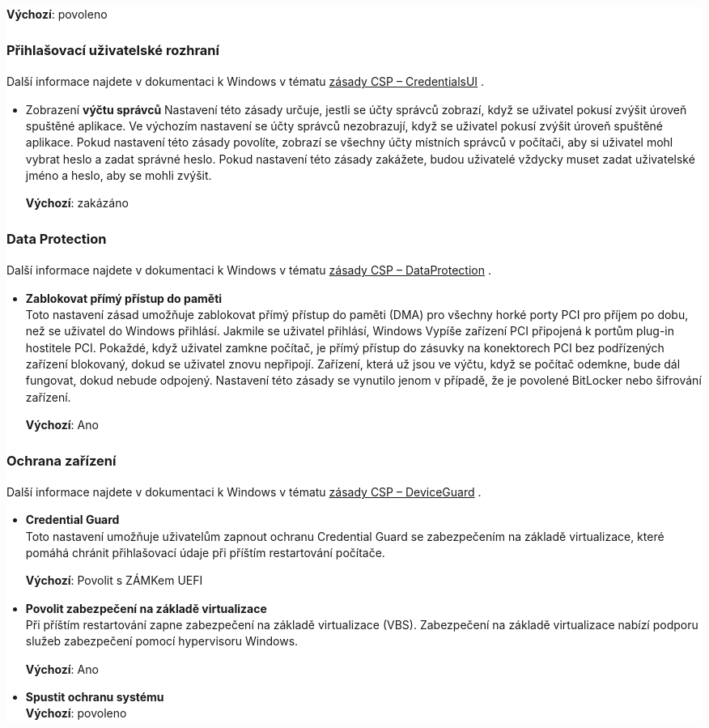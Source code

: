   
  **Výchozí**: povoleno  

### <a name="credentials-ui"></a>Přihlašovací uživatelské rozhraní  

Další informace najdete v dokumentaci k Windows v tématu [zásady CSP – CredentialsUI](https://docs.microsoft.com/windows/client-management/mdm/policy-csp-credentialsui) .  

- Zobrazení **výčtu správců** Nastavení této zásady určuje, jestli se účty správců zobrazí, když se uživatel pokusí zvýšit úroveň spuštěné aplikace. Ve výchozím nastavení se účty správců nezobrazují, když se uživatel pokusí zvýšit úroveň spuštěné aplikace. Pokud nastavení této zásady povolíte, zobrazí se všechny účty místních správců v počítači, aby si uživatel mohl vybrat heslo a zadat správné heslo. Pokud nastavení této zásady zakážete, budou uživatelé vždycky muset zadat uživatelské jméno a heslo, aby se mohli zvýšit.  

  
  **Výchozí**: zakázáno  

### <a name="data-protection"></a>Data Protection  

Další informace najdete v dokumentaci k Windows v tématu [zásady CSP – DataProtection](https://docs.microsoft.com/windows/client-management/mdm/policy-csp-dataprotection
) .  

- **Zablokovat přímý přístup do paměti**  
  Toto nastavení zásad umožňuje zablokovat přímý přístup do paměti (DMA) pro všechny horké porty PCI pro příjem po dobu, než se uživatel do Windows přihlásí. Jakmile se uživatel přihlásí, Windows Vypíše zařízení PCI připojená k portům plug-in hostitele PCI. Pokaždé, když uživatel zamkne počítač, je přímý přístup do zásuvky na konektorech PCI bez podřízených zařízení blokovaný, dokud se uživatel znovu nepřipojí. Zařízení, která už jsou ve výčtu, když se počítač odemkne, bude dál fungovat, dokud nebude odpojený. Nastavení této zásady se vynutilo jenom v případě, že je povolené BitLocker nebo šifrování zařízení.
  
  
  **Výchozí**: Ano  

### <a name="device-guard"></a>Ochrana zařízení  

Další informace najdete v dokumentaci k Windows v tématu [zásady CSP – DeviceGuard](https://docs.microsoft.com/windows/client-management/mdm/policy-csp-deviceguard
) .  

- **Credential Guard**  
  Toto nastavení umožňuje uživatelům zapnout ochranu Credential Guard se zabezpečením na základě virtualizace, které pomáhá chránit přihlašovací údaje při příštím restartování počítače.
   
  **Výchozí**: Povolit s ZÁMKem UEFI 

- **Povolit zabezpečení na základě virtualizace**  </br>
  Při příštím restartování zapne zabezpečení na základě virtualizace (VBS). Zabezpečení na základě virtualizace nabízí podporu služeb zabezpečení pomocí hypervisoru Windows.
  
  **Výchozí**: Ano  

- **Spustit ochranu systému**    
  **Výchozí**: povoleno  

